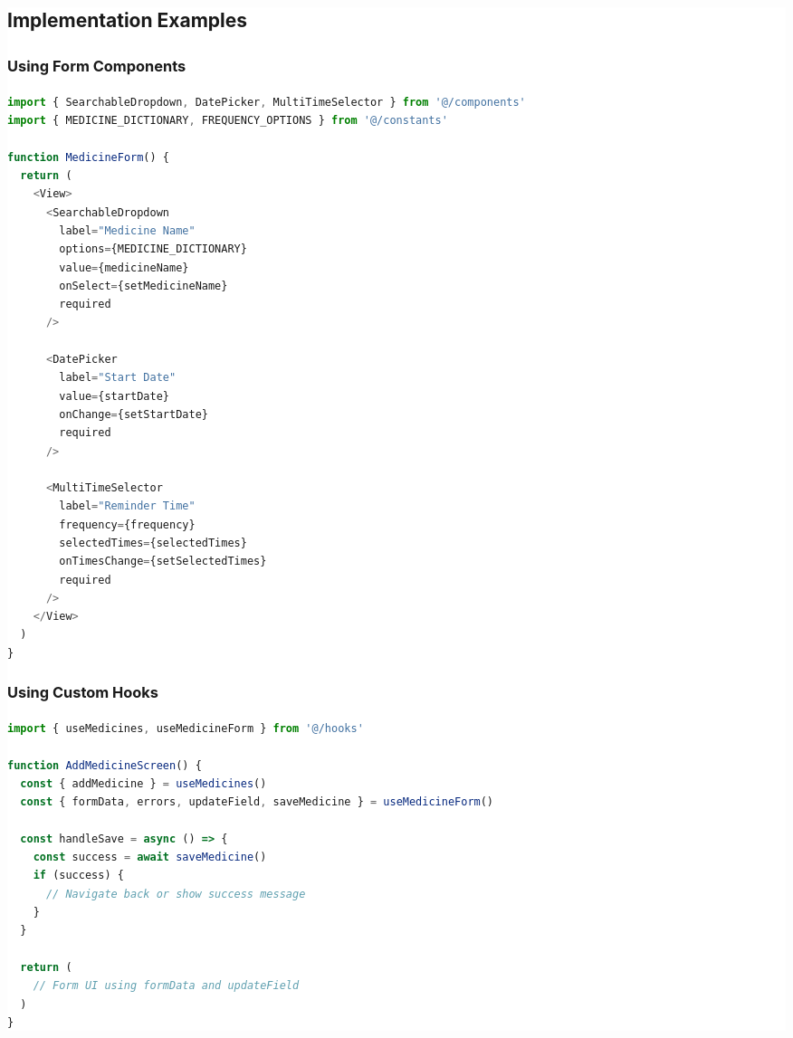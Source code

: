 ## Implementation Examples

### Using Form Components

```typescript
import { SearchableDropdown, DatePicker, MultiTimeSelector } from '@/components'
import { MEDICINE_DICTIONARY, FREQUENCY_OPTIONS } from '@/constants'

function MedicineForm() {
  return (
    <View>
      <SearchableDropdown
        label="Medicine Name"
        options={MEDICINE_DICTIONARY}
        value={medicineName}
        onSelect={setMedicineName}
        required
      />
      
      <DatePicker
        label="Start Date"
        value={startDate}
        onChange={setStartDate}
        required
      />
      
      <MultiTimeSelector
        label="Reminder Time"
        frequency={frequency}
        selectedTimes={selectedTimes}
        onTimesChange={setSelectedTimes}
        required
      />
    </View>
  )
}
```

### Using Custom Hooks

```typescript
import { useMedicines, useMedicineForm } from '@/hooks'

function AddMedicineScreen() {
  const { addMedicine } = useMedicines()
  const { formData, errors, updateField, saveMedicine } = useMedicineForm()
  
  const handleSave = async () => {
    const success = await saveMedicine()
    if (success) {
      // Navigate back or show success message
    }
  }
  
  return (
    // Form UI using formData and updateField
  )
}
```
